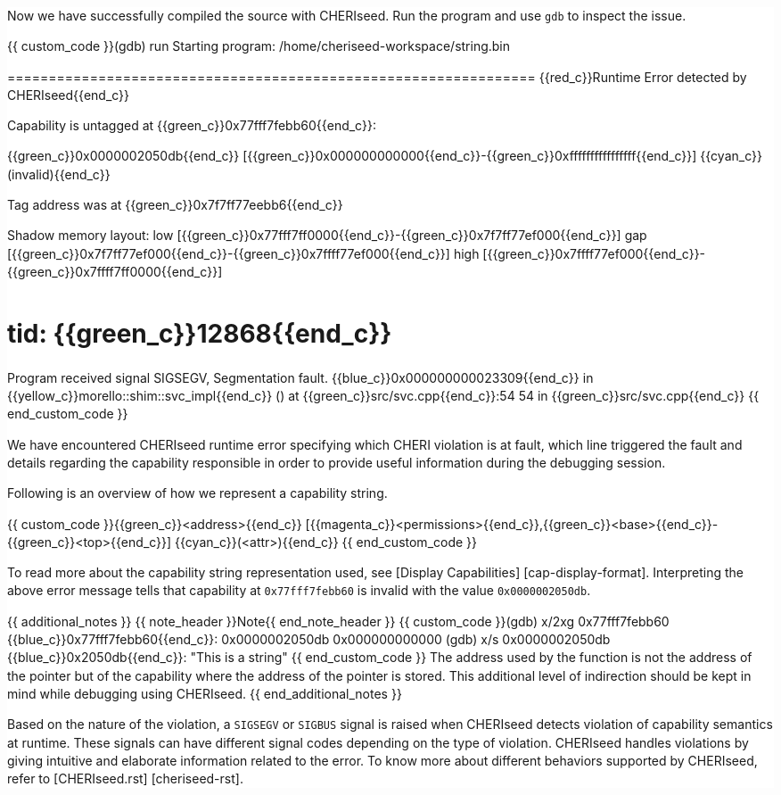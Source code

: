 Now we have successfully compiled the source with CHERIseed. Run the program and use `gdb` to inspect the issue.

{{ custom_code }}(gdb) run
Starting program: /home/cheriseed-workspace/string.bin

================================================================
{{red_c}}Runtime Error detected by CHERIseed{{end_c}}

Capability is untagged at {{green_c}}0x77fff7febb60{{end_c}}:

{{green_c}}0x0000002050db{{end_c}} [{{green_c}}0x000000000000{{end_c}}-{{green_c}}0xffffffffffffffff{{end_c}}] {{cyan_c}}(invalid){{end_c}}

Tag address was at {{green_c}}0x7f7ff77eebb6{{end_c}}

Shadow memory layout:
low [{{green_c}}0x77fff7ff0000{{end_c}}-{{green_c}}0x7f7ff77ef000{{end_c}}]
gap [{{green_c}}0x7f7ff77ef000{{end_c}}-{{green_c}}0x7ffff77ef000{{end_c}}]
high [{{green_c}}0x7ffff77ef000{{end_c}}-{{green_c}}0x7ffff7ff0000{{end_c}}]

# tid: {{green_c}}12868{{end_c}}

Program received signal SIGSEGV, Segmentation fault.
{{blue_c}}0x000000000023309{{end_c}} in {{yellow_c}}morello::shim::svc_impl{{end_c}} () at {{green_c}}src/svc.cpp{{end_c}}:54
54 in {{green_c}}src/svc.cpp{{end_c}}
{{ end_custom_code }}

We have encountered CHERIseed runtime error specifying which CHERI violation is at fault, which line triggered the fault and details regarding the capability responsible in order to provide useful information during the debugging session.

Following is an overview of how we represent a capability string.

{{ custom_code }}{{green_c}}&lt;address&gt;{{end_c}} [{{magenta_c}}&lt;permissions&gt;{{end_c}},{{green_c}}&lt;base&gt;{{end_c}}-{{green_c}}&lt;top&gt;{{end_c}}] {{cyan_c}}(&lt;attr&gt;){{end_c}}
{{ end_custom_code }}

To read more about the capability string representation used, see [Display Capabilities] [cap-display-format]. Interpreting the above error message tells that capability at `0x77fff7febb60` is invalid with the value `0x0000002050db`.

{{ additional_notes }}
{{ note_header }}Note{{ end_note_header }}
{{ custom_code }}(gdb) x/2xg 0x77fff7febb60
{{blue_c}}0x77fff7febb60{{end_c}}: 0x0000002050db 0x000000000000
(gdb) x/s 0x0000002050db
{{blue_c}}0x2050db{{end_c}}: "This is a string"
{{ end_custom_code }}
The address used by the function is not the address of the pointer but of the capability where the address of the pointer is stored. This additional level of indirection should be kept in mind while debugging using CHERIseed.
{{ end_additional_notes }}

Based on the nature of the violation, a `SIGSEGV` or `SIGBUS` signal is raised when CHERIseed detects violation of capability semantics at runtime. These signals can have different signal codes depending on the type of violation. CHERIseed handles violations by giving intuitive and elaborate information related to the error. To know more about different behaviors supported by CHERIseed, refer to [CHERIseed.rst] [cheriseed-rst].


[^ref1]: University of Cambridge, Computer Laboratory, 2014, Capability Hardware Enhanced RISC Instructions: CHERI Instruction-set architecture, Abstract, viewed October 2022 <https://www.cl.cam.ac.uk/techreports/UCAM-CL-TR-850.pdf>
[^ref2]: University of Cambridge, Computer Laboratory, 2020, Capability Hardware Enhanced RISC Instructions: CHERI Instruction-Set Architecture (Version 8), Chapter 2.4.5 “Source-Code and Binary Compatibility” viewed June 2021 <https://www.cl.cam.ac.uk/techreports/UCAM-CL-TR-951.pdf>
[^ref3]: University of Cambridge, Computer Laboratory, 2020, CHERI C/C++ Programming Guide, Section 2.1, viewed June 2021 <https://www.cl.cam.ac.uk/techreports/UCAM-CL-TR-947.pdf>
[morello-page]: /resources/how-morello-prevents-buffer-overreads-on-example-of-libjpeg-turbo-cve-2018-19664/
[pro-guide]: https://www.cl.cam.ac.uk/techreports/UCAM-CL-TR-947.pdf
[cheriseed-rst]: https://git.morello-project.org/morello/llvm-project/-/blob/cheriseed/clang/docs/CHERIseed.rst
[cheriseed-design-rst]: https://git.morello-project.org/morello/llvm-project/-/blob/cheriseed/clang/docs/CHERIseedDesign.rst
[cap-display-format]: https://github.com/CTSRD-CHERI/cheri-c-programming/wiki/Displaying-Capabilities#simplified-format
[file-ticket]: https://git.morello-project.org/morello/llvm-project/-/issues/new?issue&issue[title]=CHERIseed:%20%3Csummary%3E&issue[description]=%3Cdetails%3E
[source-link]: https://git.morello-project.org/morello/android/vendor/arm/morello-examples/-/raw/491db32a6a29fdc33144a2baeb82850094ee9866/cheriseed/001-blogpost/string/string.c
[diff-link]: https://git.morello-project.org/morello/android/vendor/arm/morello-examples/-/commit/146adba8e351c47069763286dd2d99e3931b64b6.diff